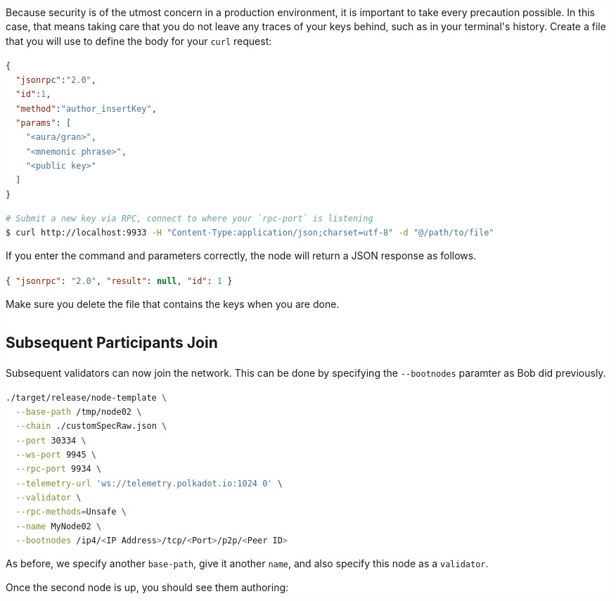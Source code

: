 Because security is of the utmost concern in a production environment, it is important to take every
precaution possible. In this case, that means taking care that you do not leave any traces of your
keys behind, such as in your terminal's history. Create a file that you will use to define the body
for your `curl` request:

```json
{
  "jsonrpc":"2.0",
  "id":1,
  "method":"author_insertKey",
  "params": [
    "<aura/gran>",
    "<mnemonic phrase>",
    "<public key>"
  ]
}
```

```bash
# Submit a new key via RPC, connect to where your `rpc-port` is listening
$ curl http://localhost:9933 -H "Content-Type:application/json;charset=utf-8" -d "@/path/to/file"
```

If you enter the command and parameters correctly, the node will return a JSON response as follows.

```json
{ "jsonrpc": "2.0", "result": null, "id": 1 }
```

Make sure you delete the file that contains the keys when you are done.


## Subsequent Participants Join

Subsequent validators can now join the network. This can be done by specifying the `--bootnodes`
paramter as Bob did previously.

```bash
./target/release/node-template \
  --base-path /tmp/node02 \
  --chain ./customSpecRaw.json \
  --port 30334 \
  --ws-port 9945 \
  --rpc-port 9934 \
  --telemetry-url 'ws://telemetry.polkadot.io:1024 0' \
  --validator \
  --rpc-methods=Unsafe \
  --name MyNode02 \
  --bootnodes /ip4/<IP Address>/tcp/<Port>/p2p/<Peer ID>
```

As before, we specify another `base-path`, give it another `name`, and also specify this node as a
`validator`.

Once the second node is up, you should see them authoring:
